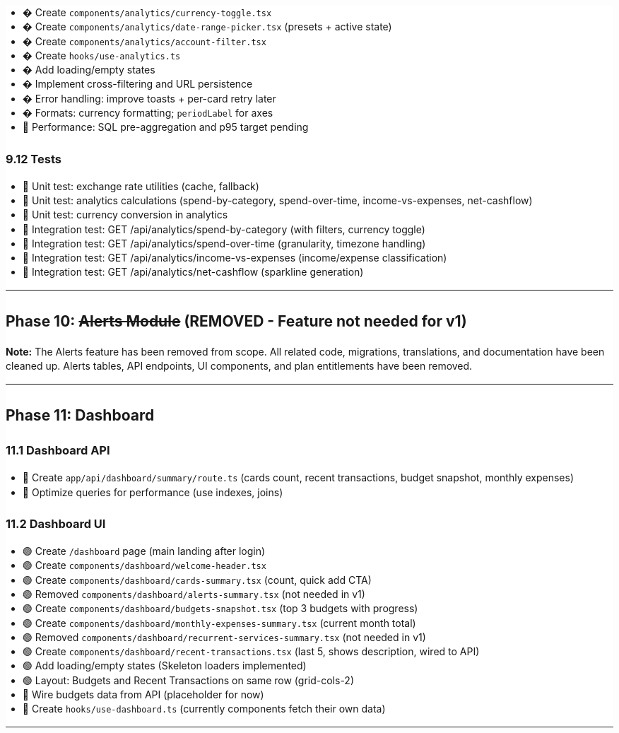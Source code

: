 - � Create `components/analytics/currency-toggle.tsx`
- � Create `components/analytics/date-range-picker.tsx` (presets + active state)
- � Create `components/analytics/account-filter.tsx`
- � Create `hooks/use-analytics.ts`
- � Add loading/empty states
- � Implement cross-filtering and URL persistence
- � Error handling: improve toasts + per-card retry later
- � Formats: currency formatting; `periodLabel` for axes
- 🔴 Performance: SQL pre-aggregation and p95 target pending

### 9.12 Tests

- 🔴 Unit test: exchange rate utilities (cache, fallback)
- 🔴 Unit test: analytics calculations (spend-by-category, spend-over-time, income-vs-expenses, net-cashflow)
- 🔴 Unit test: currency conversion in analytics
- 🔴 Integration test: GET /api/analytics/spend-by-category (with filters, currency toggle)
- 🔴 Integration test: GET /api/analytics/spend-over-time (granularity, timezone handling)
- 🔴 Integration test: GET /api/analytics/income-vs-expenses (income/expense classification)
- 🔴 Integration test: GET /api/analytics/net-cashflow (sparkline generation)

---

## Phase 10: ~~Alerts Module~~ (REMOVED - Feature not needed for v1)

**Note:** The Alerts feature has been removed from scope. All related code, migrations, translations, and documentation have been cleaned up. Alerts tables, API endpoints, UI components, and plan entitlements have been removed.

---

## Phase 11: Dashboard

### 11.1 Dashboard API

- 🔴 Create `app/api/dashboard/summary/route.ts` (cards count, recent transactions, budget snapshot, monthly expenses)
- 🔴 Optimize queries for performance (use indexes, joins)

### 11.2 Dashboard UI

- 🟢 Create `/dashboard` page (main landing after login)
- 🟢 Create `components/dashboard/welcome-header.tsx`
- 🟢 Create `components/dashboard/cards-summary.tsx` (count, quick add CTA)
- 🟢 Removed `components/dashboard/alerts-summary.tsx` (not needed in v1)
- 🟢 Create `components/dashboard/budgets-snapshot.tsx` (top 3 budgets with progress)
- 🟢 Create `components/dashboard/monthly-expenses-summary.tsx` (current month total)
- 🟢 Removed `components/dashboard/recurrent-services-summary.tsx` (not needed in v1)
- 🟢 Create `components/dashboard/recent-transactions.tsx` (last 5, shows description, wired to API)
- 🟢 Add loading/empty states (Skeleton loaders implemented)
- 🟢 Layout: Budgets and Recent Transactions on same row (grid-cols-2)
- 🔴 Wire budgets data from API (placeholder for now)
- 🔴 Create `hooks/use-dashboard.ts` (currently components fetch their own data)

---